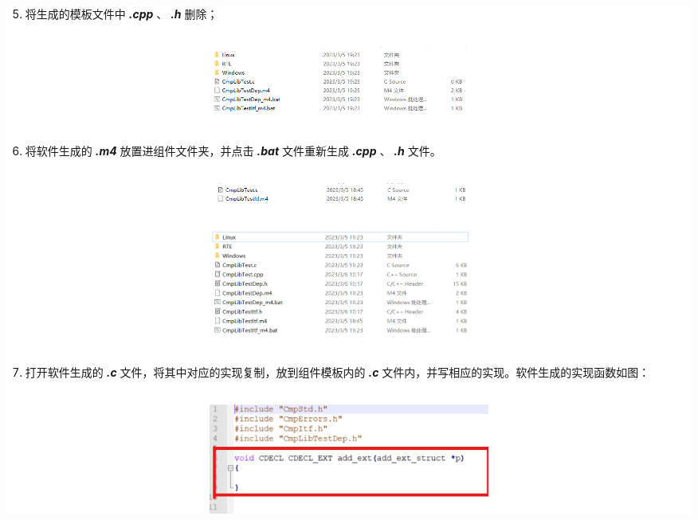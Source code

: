 5. 将生成的模板文件中 **_.cpp_** 、 **_.h_**  删除；

<div  align="center" style= "margin:30px">    
 <img src="\file\组件移植\image\13.png" width = "350"  alt="模板文件删除后剩余文件" align=center />
</div> 

6. 将软件生成的 **_.m4_** 放置进组件文件夹，并点击 **_.bat_** 文件重新生成 **_.cpp_** 、 **_.h_** 文件。

<div  align="center" style= "margin:30px">    
 <img src="\file\组件移植\image\14.png" width = "350"  alt="创建的基于库m4文件" align=center />
</div> 

<div  align="center" style= "margin:30px">    
 <img src="\file\组件移植\image\15.png" width = "350"  alt="完整的组件文件列表" align=center />
</div> 

7. 打开软件生成的 **_.c_** 文件，将其中对应的实现复制，放到组件模板内的  **_.c_** 文件内，并写相应的实现。软件生成的实现函数如图：

<div  align="center" style= "margin:30px">    
 <img src="\file\组件移植\image\16.png" width = "350"  alt="软件生成的C文件实现函数" align=center />
</div>
